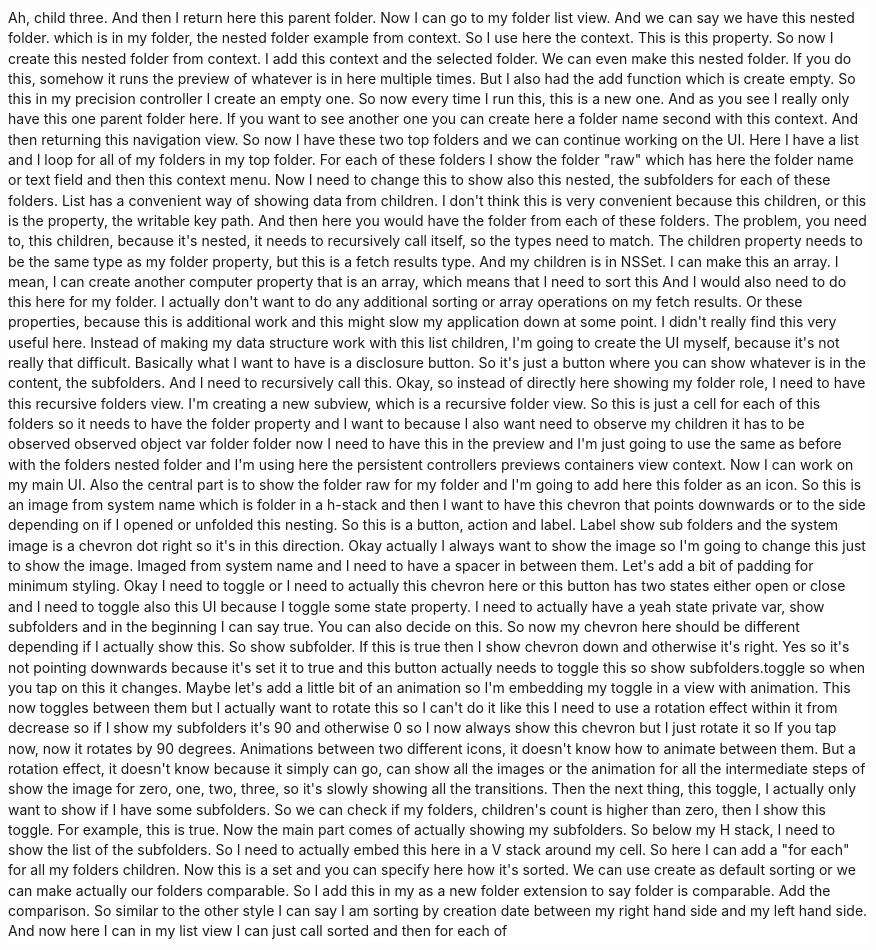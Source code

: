 Ah, child three. And then I return here this parent folder. Now I can go to my folder list view. And we can say we have this nested folder. which is in my folder, the nested folder example from context. So I use here the context. This is this property. So now I create this nested folder from context. I add this context and the selected folder. We can even make this nested folder. If you do this, somehow it runs the preview of whatever is in here multiple times. But I also had the add function which is create empty. So this in my precision controller I create an empty one. So now every time I run this, this is a new one. And as you see I really only have this one parent folder here. If you want to see another one you can create here a folder name second with this context. And then returning this navigation view. So now I have these two top folders and we can continue working on the UI. Here I have a list and I loop for all of my folders in my top folder. For each of these folders I show the folder "raw" which has here the folder name or text field and then this context menu. Now I need to change this to show also this nested, the subfolders for each of these folders. List has a convenient way of showing data from children. I don't think this is very convenient because this children, or this is the property, the writable key path. And then here you would have the folder from each of these folders. The problem, you need to, this children, because it's nested, it needs to recursively call itself, so the types need to match. The children property needs to be the same type as my folder property, but this is a fetch results type. And my children is in NSSet. I can make this an array. I mean, I can create another computer property that is an array, which means that I need to sort this And I would also need to do this here for my folder. I actually don't want to do any additional sorting or array operations on my fetch results. Or these properties, because this is additional work and this might slow my application down at some point. I didn't really find this very useful here. Instead of making my data structure work with this list children, I'm going to create the UI myself, because it's not really that difficult. Basically what I want to have is a disclosure button. So it's just a button where you can show whatever is in the content, the subfolders. And I need to recursively call this. Okay, so instead of directly here showing my folder role, I need to have this recursive folders view. I'm creating a new subview, which is a recursive folder view. So this is just a cell for each of this folders so it needs to have the folder property and I want to because I also want need to observe my children it has to be observed observed object var folder folder now I need to have this in the preview and I'm just going to use the same as before with the folders nested folder and I'm using here the persistent controllers previews containers view context. Now I can work on my main UI. Also the central part is to show the folder raw for my folder and I'm going to add here this folder as an icon. So this is an image from system name which is folder in a h-stack and then I want to have this chevron that points downwards or to the side depending on if I opened or unfolded this nesting. So this is a button, action and label. Label show sub folders and the system image is a chevron dot right so it's in this direction. Okay actually I always want to show the image so I'm going to change this just to show the image. Imaged from system name and I need to have a spacer in between them. Let's add a bit of padding for minimum styling. Okay I need to toggle or I need to actually this chevron here or this button has two states either open or close and I need to toggle also this UI because I toggle some state property. I need to actually have a yeah state private var, show subfolders and in the beginning I can say true. You can also decide on this. So now my chevron here should be different depending if I actually show this. So show subfolder. If this is true then I show chevron down and otherwise it's right. Yes so it's not pointing downwards because it's set it to true and this button actually needs to toggle this so show subfolders.toggle so when you tap on this it changes. Maybe let's add a little bit of an animation so I'm embedding my toggle in a view with animation. This now toggles between them but I actually want to rotate this so I can't do it like this I need to use a rotation effect within it from decrease so if I show my subfolders it's 90 and otherwise 0 so I now always show this chevron but I just rotate it so If you tap now, now it rotates by 90 degrees. Animations between two different icons, it doesn't know how to animate between them. But a rotation effect, it doesn't know because it simply can go, can show all the images or the animation for all the intermediate steps of show the image for zero, one, two, three, so it's slowly showing all the transitions. Then the next thing, this toggle, I actually only want to show if I have some subfolders. So we can check if my folders, children's count is higher than zero, then I show this toggle. For example, this is true. Now the main part comes of actually showing my subfolders. So below my H stack, I need to show the list of the subfolders. So I need to actually embed this here in a V stack around my cell. So here I can add a "for each" for all my folders children. Now this is a set and you can specify here how it's sorted. We can use create as default sorting or we can make actually our folders comparable. So I add this in my as a new folder extension to say folder is comparable. Add the comparison. So similar to the other style I can say I am sorting by creation date between my right hand side and my left hand side. And now here I can in my list view I can just call sorted and then for each of